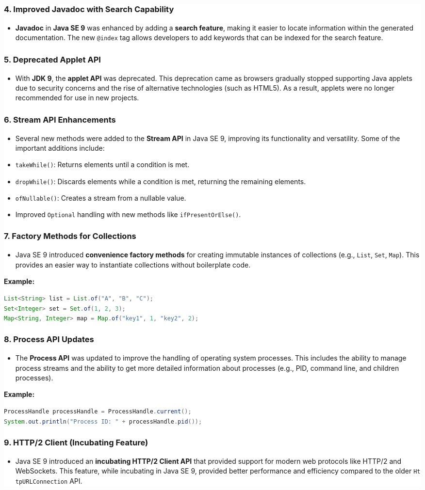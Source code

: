 ### **4. Improved Javadoc with Search Capability**

- **Javadoc** in **Java SE 9** was enhanced by adding a **search feature**, making it easier to locate information within the generated documentation. The new `@index` tag allows developers to add keywords that can be indexed for the search feature.

### **5. Deprecated Applet API**

- With **JDK 9**, the **applet API** was deprecated. This deprecation came as browsers gradually stopped supporting Java applets due to security concerns and the rise of alternative technologies (such as HTML5). As a result, applets were no longer recommended for use in new projects.

### **6. Stream API Enhancements**

- Several new methods were added to the **Stream API** in Java SE 9, improving its functionality and versatility. Some of the important additions include:

- `takeWhile()`: Returns elements until a condition is met.

- `dropWhile()`: Discards elements while a condition is met, returning the remaining elements.

- `ofNullable()`: Creates a stream from a nullable value.

- Improved `Optional` handling with new methods like `ifPresentOrElse()`.

### **7. Factory Methods for Collections**

- Java SE 9 introduced **convenience factory methods** for creating immutable instances of collections (e.g., `List`, `Set`, `Map`). This provides an easier way to instantiate collections without boilerplate code.

**Example:**

```java
List<String> list = List.of("A", "B", "C");
Set<Integer> set = Set.of(1, 2, 3);
Map<String, Integer> map = Map.of("key1", 1, "key2", 2);
```

### **8. Process API Updates**

- The **Process API** was updated to improve the handling of operating system processes. This includes the ability to manage process streams and the ability to get more detailed information about processes (e.g., PID, command line, and children processes).

**Example:**

```java
ProcessHandle processHandle = ProcessHandle.current();
System.out.println("Process ID: " + processHandle.pid());
```

### **9. HTTP/2 Client (Incubating Feature)**

- Java SE 9 introduced an **incubating HTTP/2 Client API** that provided support for modern web protocols like HTTP/2 and WebSockets. This feature, while incubating in Java SE 9, provided better performance and efficiency compared to the older `HttpURLConnection` API.
